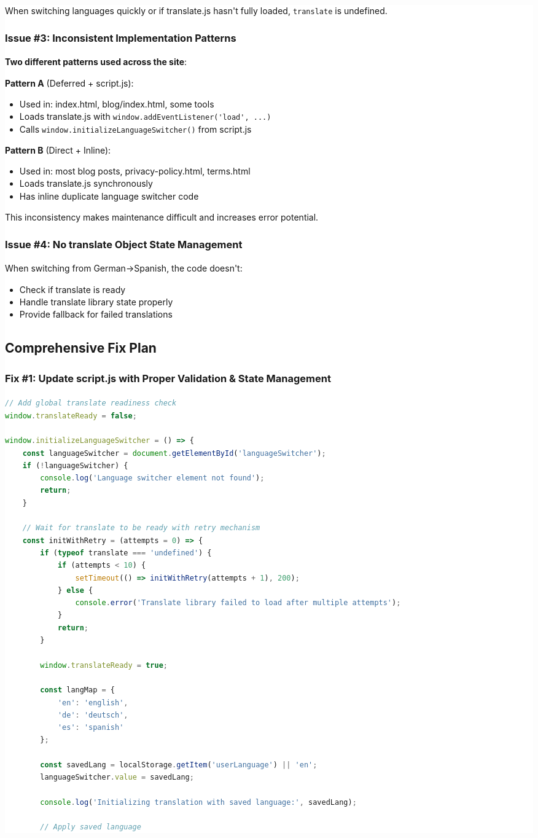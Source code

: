 When switching languages quickly or if translate.js hasn't fully loaded, `translate` is undefined.

### Issue #3: Inconsistent Implementation Patterns
**Two different patterns used across the site**:

**Pattern A** (Deferred + script.js):
- Used in: index.html, blog/index.html, some tools
- Loads translate.js with `window.addEventListener('load', ...)`
- Calls `window.initializeLanguageSwitcher()` from script.js

**Pattern B** (Direct + Inline):
- Used in: most blog posts, privacy-policy.html, terms.html
- Loads translate.js synchronously
- Has inline duplicate language switcher code

This inconsistency makes maintenance difficult and increases error potential.

### Issue #4: No translate Object State Management
When switching from German→Spanish, the code doesn't:
- Check if translate is ready
- Handle translate library state properly
- Provide fallback for failed translations

## Comprehensive Fix Plan

### Fix #1: Update script.js with Proper Validation & State Management

```javascript
// Add global translate readiness check
window.translateReady = false;

window.initializeLanguageSwitcher = () => {
    const languageSwitcher = document.getElementById('languageSwitcher');
    if (!languageSwitcher) {
        console.log('Language switcher element not found');
        return;
    }
    
    // Wait for translate to be ready with retry mechanism
    const initWithRetry = (attempts = 0) => {
        if (typeof translate === 'undefined') {
            if (attempts < 10) {
                setTimeout(() => initWithRetry(attempts + 1), 200);
            } else {
                console.error('Translate library failed to load after multiple attempts');
            }
            return;
        }
        
        window.translateReady = true;
        
        const langMap = {
            'en': 'english',
            'de': 'deutsch',
            'es': 'spanish'
        };
        
        const savedLang = localStorage.getItem('userLanguage') || 'en';
        languageSwitcher.value = savedLang;
        
        console.log('Initializing translation with saved language:', savedLang);
        
        // Apply saved language
```